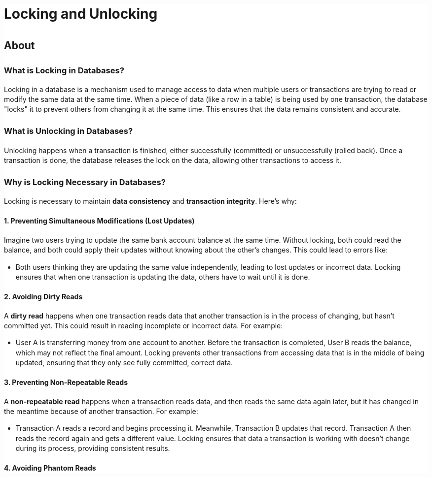 # Locking and Unlocking

## About

### What is Locking in Databases?

Locking in a database is a mechanism used to manage access to data when multiple users or transactions are trying to read or modify the same data at the same time. When a piece of data (like a row in a table) is being used by one transaction, the database "locks" it to prevent others from changing it at the same time. This ensures that the data remains consistent and accurate.

### What is Unlocking in Databases?

Unlocking happens when a transaction is finished, either successfully (committed) or unsuccessfully (rolled back). Once a transaction is done, the database releases the lock on the data, allowing other transactions to access it.

### Why is Locking Necessary in Databases?

Locking is necessary to maintain **data consistency** and **transaction integrity**. Here’s why:

#### **1. Preventing Simultaneous Modifications (Lost Updates)**

Imagine two users trying to update the same bank account balance at the same time. Without locking, both could read the balance, and both could apply their updates without knowing about the other’s changes. This could lead to errors like:

* Both users thinking they are updating the same value independently, leading to lost updates or incorrect data. Locking ensures that when one transaction is updating the data, others have to wait until it is done.

#### **2. Avoiding Dirty Reads**

A **dirty read** happens when one transaction reads data that another transaction is in the process of changing, but hasn’t committed yet. This could result in reading incomplete or incorrect data. For example:

* User A is transferring money from one account to another. Before the transaction is completed, User B reads the balance, which may not reflect the final amount. Locking prevents other transactions from accessing data that is in the middle of being updated, ensuring that they only see fully committed, correct data.

#### **3. Preventing Non-Repeatable Reads**

A **non-repeatable read** happens when a transaction reads data, and then reads the same data again later, but it has changed in the meantime because of another transaction. For example:

* Transaction A reads a record and begins processing it. Meanwhile, Transaction B updates that record. Transaction A then reads the record again and gets a different value. Locking ensures that data a transaction is working with doesn’t change during its process, providing consistent results.

#### **4. Avoiding Phantom Reads**
